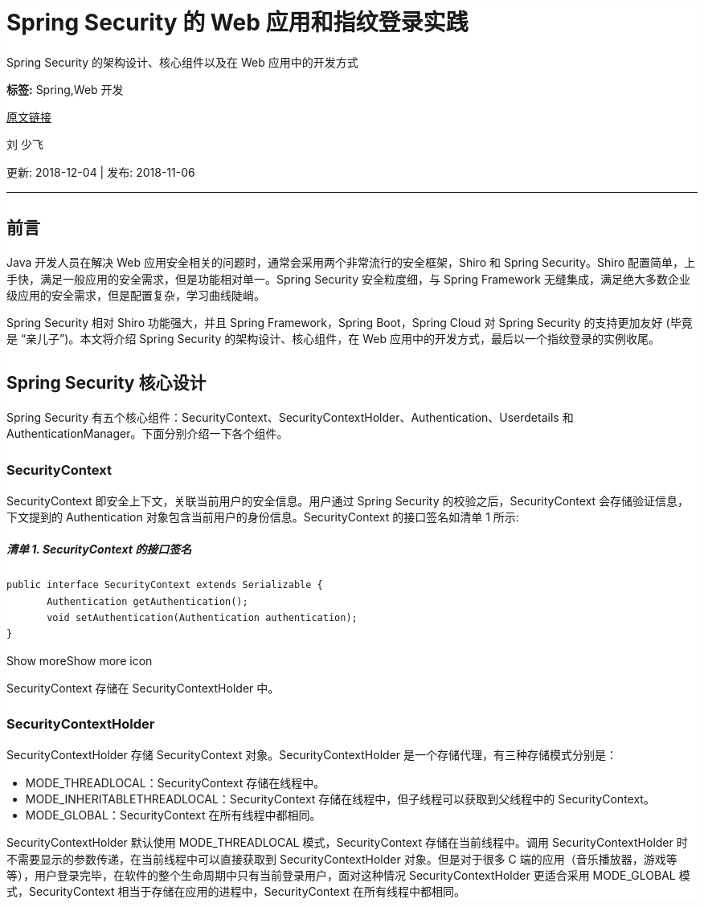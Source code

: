 # Spring Security 的 Web 应用和指纹登录实践
Spring Security 的架构设计、核心组件以及在 Web 应用中的开发方式

**标签:** Spring,Web 开发

[原文链接](https://developer.ibm.com/zh/articles/wa-spring-security-web-application-and-fingerprint-login/)

刘 少飞

更新: 2018-12-04 \| 发布: 2018-11-06

* * *

## 前言

Java 开发人员在解决 Web 应用安全相关的问题时，通常会采用两个非常流行的安全框架，Shiro 和 Spring Security。Shiro 配置简单，上手快，满足一般应用的安全需求，但是功能相对单一。Spring Security 安全粒度细，与 Spring Framework 无缝集成，满足绝大多数企业级应用的安全需求，但是配置复杂，学习曲线陡峭。

Spring Security 相对 Shiro 功能强大，并且 Spring Framework，Spring Boot，Spring Cloud 对 Spring Security 的支持更加友好 (毕竟是 “亲儿子”)。本文将介绍 Spring Security 的架构设计、核心组件，在 Web 应用中的开发方式，最后以一个指纹登录的实例收尾。

## Spring Security 核心设计

Spring Security 有五个核心组件：SecurityContext、SecurityContextHolder、Authentication、Userdetails 和 AuthenticationManager。下面分别介绍一下各个组件。

### SecurityContext

SecurityContext 即安全上下文，关联当前用户的安全信息。用户通过 Spring Security 的校验之后，SecurityContext 会存储验证信息，下文提到的 Authentication 对象包含当前用户的身份信息。SecurityContext 的接口签名如清单 1 所示:

##### 清单 1\. SecurityContext 的接口签名

```
public interface SecurityContext extends Serializable {
       Authentication getAuthentication();
       void setAuthentication(Authentication authentication);
}

```

Show moreShow more icon

SecurityContext 存储在 SecurityContextHolder 中。

### SecurityContextHolder

SecurityContextHolder 存储 SecurityContext 对象。SecurityContextHolder 是一个存储代理，有三种存储模式分别是：

- MODE\_THREADLOCAL：SecurityContext 存储在线程中。
- MODE\_INHERITABLETHREADLOCAL：SecurityContext 存储在线程中，但子线程可以获取到父线程中的 SecurityContext。
- MODE\_GLOBAL：SecurityContext 在所有线程中都相同。

SecurityContextHolder 默认使用 MODE\_THREADLOCAL 模式，SecurityContext 存储在当前线程中。调用 SecurityContextHolder 时不需要显示的参数传递，在当前线程中可以直接获取到 SecurityContextHolder 对象。但是对于很多 C 端的应用（音乐播放器，游戏等等），用户登录完毕，在软件的整个生命周期中只有当前登录用户，面对这种情况 SecurityContextHolder 更适合采用 MODE\_GLOBAL 模式，SecurityContext 相当于存储在应用的进程中，SecurityContext 在所有线程中都相同。
